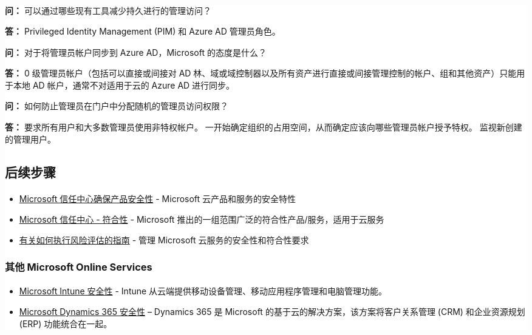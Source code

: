 **问：** 可以通过哪些现有工具减少持久进行的管理访问？

**答：** Privileged Identity Management (PIM) 和 Azure AD 管理员角色。

**问：** 对于将管理员帐户同步到 Azure AD，Microsoft 的态度是什么？

**答：** 0 级管理员帐户（包括可以直接或间接对 AD 林、域或域控制器以及所有资产进行直接或间接管理控制的帐户、组和其他资产）只能用于本地 AD 帐户，通常不对适用于云的 Azure AD 进行同步。

**问：** 如何防止管理员在门户中分配随机的管理员访问权限？

**答：** 要求所有用户和大多数管理员使用非特权帐户。 一开始确定组织的占用空间，从而确定应该向哪些管理员帐户授予特权。 监视新创建的管理用户。

## <a name="next-steps"></a>后续步骤

* [Microsoft 信任中心确保产品安全性](https://www.microsoft.com/trustcenter/security) - Microsoft 云产品和服务的安全特性

* [Microsoft 信任中心 - 符合性](https://www.microsoft.com/trustcenter/compliance/complianceofferings) - Microsoft 推出的一组范围广泛的符合性产品/服务，适用于云服务

* [有关如何执行风险评估的指南](https://www.microsoft.com/trustcenter/guidance/risk-assessment) - 管理 Microsoft 云服务的安全性和符合性要求

### <a name="other-microsoft-online-services"></a>其他 Microsoft Online Services

* [Microsoft Intune 安全性](https://www.microsoft.com/trustcenter/security/intune-security) - Intune 从云端提供移动设备管理、移动应用程序管理和电脑管理功能。

* [Microsoft Dynamics 365 安全性](https://www.microsoft.com/trustcenter/security/dynamics365-security) – Dynamics 365 是 Microsoft 的基于云的解决方案，该方案将客户关系管理 (CRM) 和企业资源规划 (ERP) 功能统合在一起。
